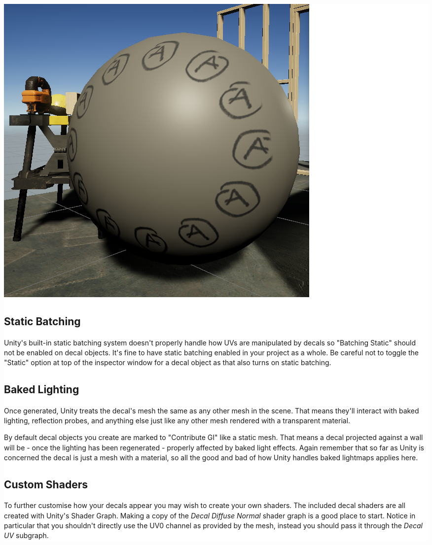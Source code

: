 ![Example decal spawner after creating a ring of decals projected against a sphere.](images/spawnerAfter.png)

## Static Batching
Unity's built-in static batching system doesn't properly handle how UVs are manipulated by decals so "Batching Static" should not be enabled on decal objects. It's fine to have static batching enabled in your project as a whole. Be careful not to toggle the "Static" option at top of the inspector window for a decal object as that also turns on static batching.

## Baked Lighting
Once generated, Unity treats the decal's mesh the same as any other mesh in the scene. That means they'll interact with baked lighting, reflection probes, and anything else just like any other mesh rendered with a transparent material.

By default decal objects you create are marked to "Contribute GI" like a static mesh. That means a decal projected against a wall will be - once the lighting has been regenerated - properly affected by baked light effects. Again remember that so far as Unity is concerned the decal is just a mesh with a material, so all the good and bad of how Unity handles baked lightmaps applies here.

## Custom Shaders
To further customise how your decals appear you may wish to create your own shaders. The included decal shaders are all created with Unity's Shader Graph. Making a copy of the *Decal Diffuse Normal* shader graph is a good place to start. Notice in particular that you shouldn't directly use the UV0 channel as provided by the mesh, instead you should pass it through the *Decal UV* subgraph.

